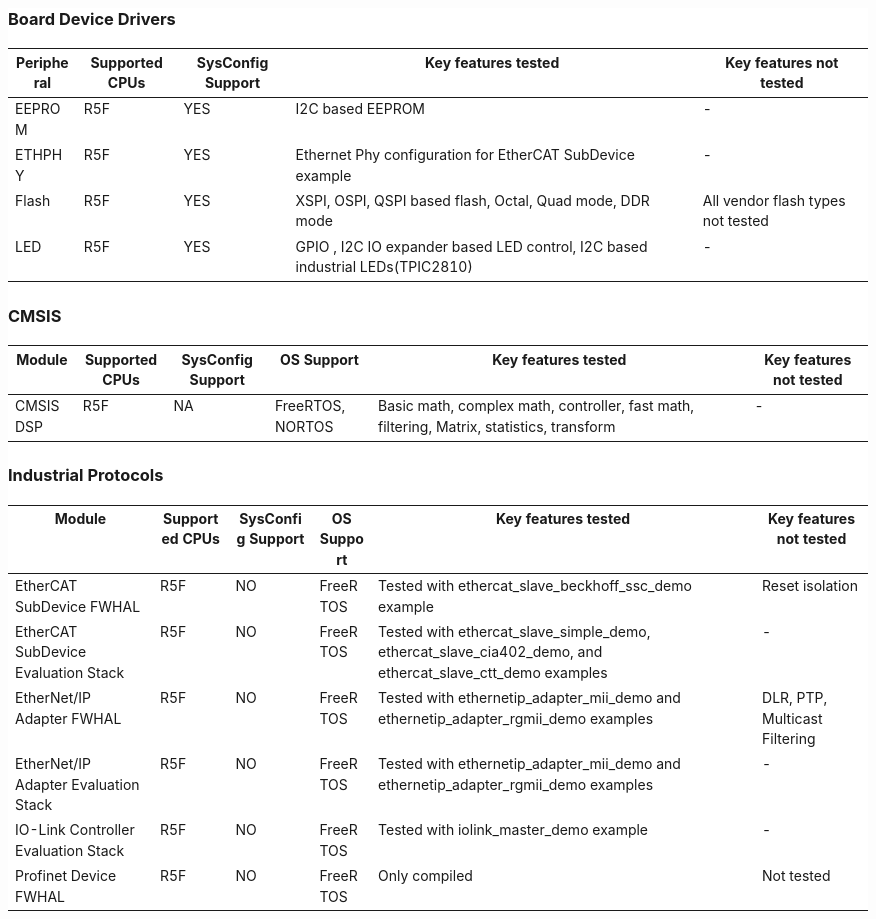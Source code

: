 ### Board Device Drivers

Peripheral | Supported CPUs | SysConfig Support | Key features tested                                                                           | Key features not tested
-----------|----------------|-------------------|-----------------------------------------------------------------------------------------------|------------------------
EEPROM     | R5F            | YES               | I2C based EEPROM                                                                              | -
ETHPHY     | R5F            | YES               | Ethernet Phy configuration for EtherCAT SubDevice example                                         | -
Flash      | R5F            | YES               | XSPI, OSPI, QSPI based flash, Octal, Quad mode, DDR mode                                      | All vendor flash types not tested
LED        | R5F            | YES               | GPIO , I2C IO expander based LED control, I2C based industrial LEDs(TPIC2810)                 | -

### CMSIS

Module                      | Supported CPUs | SysConfig Support | OS Support        | Key features tested                                                                         | Key features not tested
----------------------------|----------------|-------------------|-------------------|---------------------------------------------------------------------------------------------|------------------------
CMSIS DSP                   | R5F            | NA                | FreeRTOS, NORTOS  | Basic math, complex math, controller, fast math, filtering, Matrix, statistics, transform   | -

### Industrial Protocols

Module                                | Supported CPUs | SysConfig Support | OS Support  | Key features tested                                                                                      | Key features not tested
--------------------------------------|----------------|-------------------|-------------|----------------------------------------------------------------------------------------------------------|------------------------
EtherCAT SubDevice FWHAL                  | R5F            | NO                | FreeRTOS    | Tested with ethercat_slave_beckhoff_ssc_demo example                                                     | Reset isolation
EtherCAT SubDevice Evaluation Stack       | R5F            | NO                | FreeRTOS    | Tested with ethercat_slave_simple_demo, ethercat_slave_cia402_demo, and ethercat_slave_ctt_demo examples | -
EtherNet/IP Adapter FWHAL             | R5F            | NO                | FreeRTOS    | Tested with ethernetip_adapter_mii_demo and ethernetip_adapter_rgmii_demo examples                       | DLR, PTP, Multicast Filtering
EtherNet/IP Adapter Evaluation Stack  | R5F            | NO                | FreeRTOS    | Tested with ethernetip_adapter_mii_demo and ethernetip_adapter_rgmii_demo examples                       | -
IO-Link Controller Evaluation Stack       | R5F            | NO                | FreeRTOS    | Tested with iolink_master_demo example                                                                   | -
Profinet Device FWHAL                 | R5F            | NO                | FreeRTOS    | Only compiled                                                                                            | Not tested
